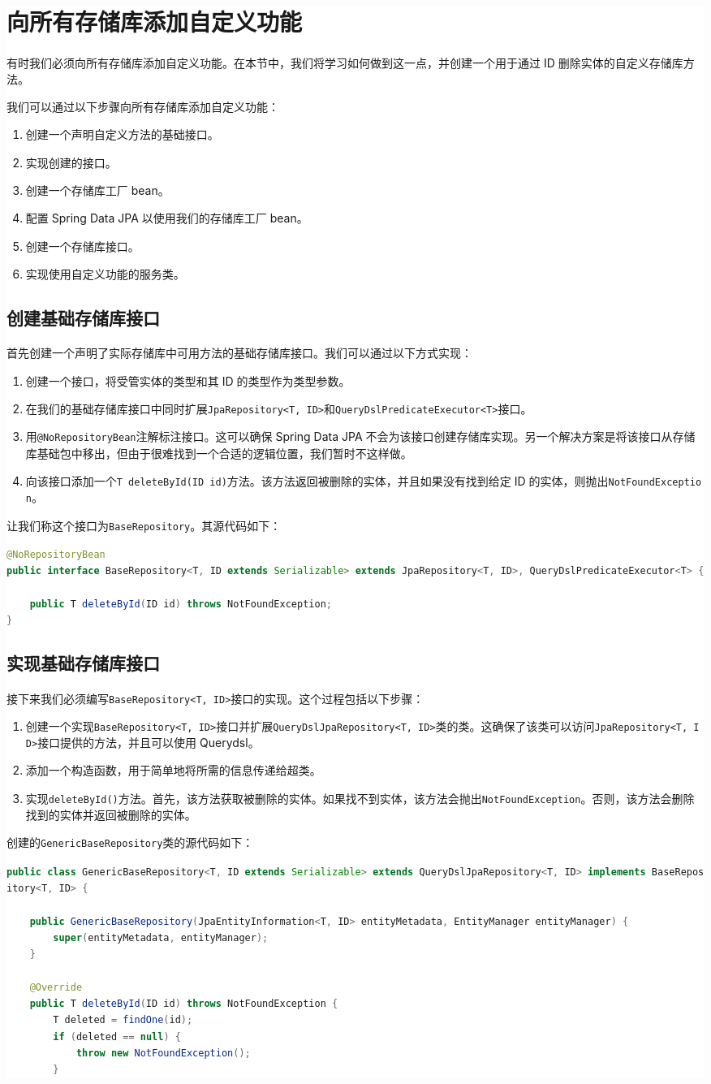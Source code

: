 # 向所有存储库添加自定义功能

有时我们必须向所有存储库添加自定义功能。在本节中，我们将学习如何做到这一点，并创建一个用于通过 ID 删除实体的自定义存储库方法。

我们可以通过以下步骤向所有存储库添加自定义功能：

1.  创建一个声明自定义方法的基础接口。

1.  实现创建的接口。

1.  创建一个存储库工厂 bean。

1.  配置 Spring Data JPA 以使用我们的存储库工厂 bean。

1.  创建一个存储库接口。

1.  实现使用自定义功能的服务类。

## 创建基础存储库接口

首先创建一个声明了实际存储库中可用方法的基础存储库接口。我们可以通过以下方式实现：

1.  创建一个接口，将受管实体的类型和其 ID 的类型作为类型参数。

1.  在我们的基础存储库接口中同时扩展`JpaRepository<T, ID>`和`QueryDslPredicateExecutor<T>`接口。

1.  用`@NoRepositoryBean`注解标注接口。这可以确保 Spring Data JPA 不会为该接口创建存储库实现。另一个解决方案是将该接口从存储库基础包中移出，但由于很难找到一个合适的逻辑位置，我们暂时不这样做。

1.  向该接口添加一个`T deleteById(ID id)`方法。该方法返回被删除的实体，并且如果没有找到给定 ID 的实体，则抛出`NotFoundException`。

让我们称这个接口为`BaseRepository`。其源代码如下：

```java
@NoRepositoryBean
public interface BaseRepository<T, ID extends Serializable> extends JpaRepository<T, ID>, QueryDslPredicateExecutor<T> {

    public T deleteById(ID id) throws NotFoundException;
}
```

## 实现基础存储库接口

接下来我们必须编写`BaseRepository<T, ID>`接口的实现。这个过程包括以下步骤：

1.  创建一个实现`BaseRepository<T, ID>`接口并扩展`QueryDslJpaRepository<T, ID>`类的类。这确保了该类可以访问`JpaRepository<T, ID>`接口提供的方法，并且可以使用 Querydsl。

1.  添加一个构造函数，用于简单地将所需的信息传递给超类。

1.  实现`deleteById()`方法。首先，该方法获取被删除的实体。如果找不到实体，该方法会抛出`NotFoundException`。否则，该方法会删除找到的实体并返回被删除的实体。

创建的`GenericBaseRepository`类的源代码如下：

```java
public class GenericBaseRepository<T, ID extends Serializable> extends QueryDslJpaRepository<T, ID> implements BaseRepository<T, ID> {

    public GenericBaseRepository(JpaEntityInformation<T, ID> entityMetadata, EntityManager entityManager) {
        super(entityMetadata, entityManager);
    }

    @Override
    public T deleteById(ID id) throws NotFoundException {
        T deleted = findOne(id);
        if (deleted == null) {
            throw new NotFoundException();
        }

```